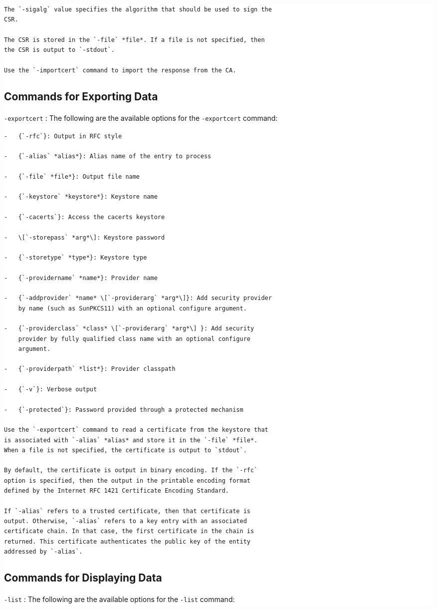     The `-sigalg` value specifies the algorithm that should be used to sign the
    CSR.

    The CSR is stored in the `-file` *file*. If a file is not specified, then
    the CSR is output to `-stdout`.

    Use the `-importcert` command to import the response from the CA.

## Commands for Exporting Data

`-exportcert`
:   The following are the available options for the `-exportcert` command:

    -   {`-rfc`}: Output in RFC style

    -   {`-alias` *alias*}: Alias name of the entry to process

    -   {`-file` *file*}: Output file name

    -   {`-keystore` *keystore*}: Keystore name

    -   {`-cacerts`}: Access the cacerts keystore

    -   \[`-storepass` *arg*\]: Keystore password

    -   {`-storetype` *type*}: Keystore type

    -   {`-providername` *name*}: Provider name

    -   {`-addprovider` *name* \[`-providerarg` *arg*\]}: Add security provider
        by name (such as SunPKCS11) with an optional configure argument.

    -   {`-providerclass` *class* \[`-providerarg` *arg*\] }: Add security
        provider by fully qualified class name with an optional configure
        argument.

    -   {`-providerpath` *list*}: Provider classpath

    -   {`-v`}: Verbose output

    -   {`-protected`}: Password provided through a protected mechanism

    Use the `-exportcert` command to read a certificate from the keystore that
    is associated with `-alias` *alias* and store it in the `-file` *file*.
    When a file is not specified, the certificate is output to `stdout`.

    By default, the certificate is output in binary encoding. If the `-rfc`
    option is specified, then the output in the printable encoding format
    defined by the Internet RFC 1421 Certificate Encoding Standard.

    If `-alias` refers to a trusted certificate, then that certificate is
    output. Otherwise, `-alias` refers to a key entry with an associated
    certificate chain. In that case, the first certificate in the chain is
    returned. This certificate authenticates the public key of the entity
    addressed by `-alias`.

## Commands for Displaying Data

`-list`
:   The following are the available options for the `-list` command:
